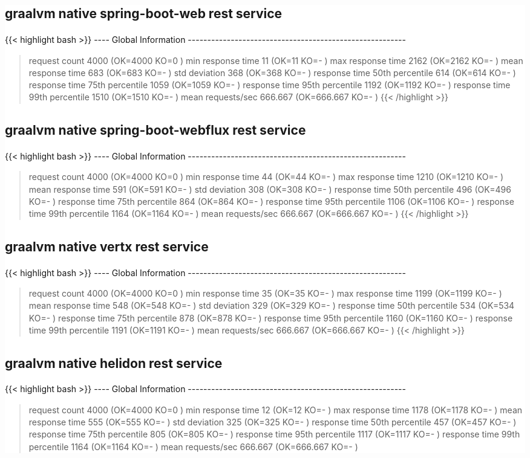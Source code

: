 
## graalvm native spring-boot-web rest service 
{{< highlight bash >}}
---- Global Information --------------------------------------------------------
> request count                                       4000 (OK=4000   KO=0     )
> min response time                                     11 (OK=11     KO=-     )
> max response time                                   2162 (OK=2162   KO=-     )
> mean response time                                   683 (OK=683    KO=-     )
> std deviation                                        368 (OK=368    KO=-     )
> response time 50th percentile                        614 (OK=614    KO=-     )
> response time 75th percentile                       1059 (OK=1059   KO=-     )
> response time 95th percentile                       1192 (OK=1192   KO=-     )
> response time 99th percentile                       1510 (OK=1510   KO=-     )
> mean requests/sec                                666.667 (OK=666.667 KO=-     )
{{< /highlight >}}


## graalvm native spring-boot-webflux rest service 
{{< highlight bash >}}
---- Global Information --------------------------------------------------------
> request count                                       4000 (OK=4000   KO=0     )
> min response time                                     44 (OK=44     KO=-     )
> max response time                                   1210 (OK=1210   KO=-     )
> mean response time                                   591 (OK=591    KO=-     )
> std deviation                                        308 (OK=308    KO=-     )
> response time 50th percentile                        496 (OK=496    KO=-     )
> response time 75th percentile                        864 (OK=864    KO=-     )
> response time 95th percentile                       1106 (OK=1106   KO=-     )
> response time 99th percentile                       1164 (OK=1164   KO=-     )
> mean requests/sec                                666.667 (OK=666.667 KO=-     )
{{< /highlight >}}


## graalvm native vertx rest service 
{{< highlight bash >}}
---- Global Information --------------------------------------------------------
> request count                                       4000 (OK=4000   KO=0     )
> min response time                                     35 (OK=35     KO=-     )
> max response time                                   1199 (OK=1199   KO=-     )
> mean response time                                   548 (OK=548    KO=-     )
> std deviation                                        329 (OK=329    KO=-     )
> response time 50th percentile                        534 (OK=534    KO=-     )
> response time 75th percentile                        878 (OK=878    KO=-     )
> response time 95th percentile                       1160 (OK=1160   KO=-     )
> response time 99th percentile                       1191 (OK=1191   KO=-     )
> mean requests/sec                                666.667 (OK=666.667 KO=-     )
{{< /highlight >}}


## graalvm native helidon rest service 
{{< highlight bash >}}
---- Global Information --------------------------------------------------------
> request count                                       4000 (OK=4000   KO=0     )
> min response time                                     12 (OK=12     KO=-     )
> max response time                                   1178 (OK=1178   KO=-     )
> mean response time                                   555 (OK=555    KO=-     )
> std deviation                                        325 (OK=325    KO=-     )
> response time 50th percentile                        457 (OK=457    KO=-     )
> response time 75th percentile                        805 (OK=805    KO=-     )
> response time 95th percentile                       1117 (OK=1117   KO=-     )
> response time 99th percentile                       1164 (OK=1164   KO=-     )
> mean requests/sec                                666.667 (OK=666.667 KO=-     )